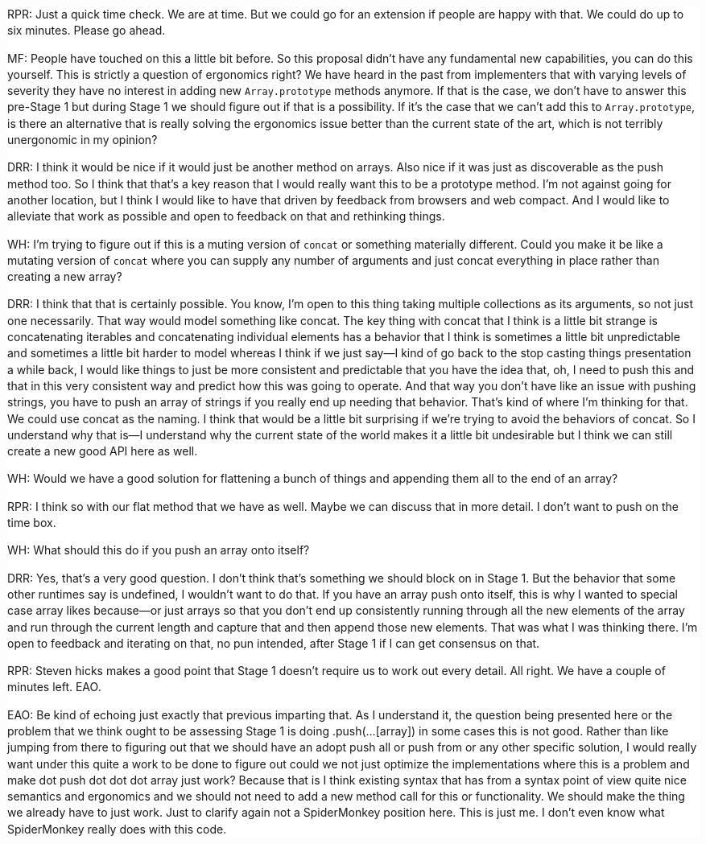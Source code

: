 RPR: Just a quick time check. We are at time. But we could go for an extension if people are happy with that. We could do up to six minutes. Please go ahead.

MF: People have touched on this a little bit before. So this proposal didn’t have any fundamental new capabilities, you can do this yourself. This is strictly a question of ergonomics right? We have heard in the past from implementers that with varying levels of severity they have no interest in adding new `Array.prototype` methods anymore. If that is the case, we don’t have to answer this pre-Stage 1 but during Stage 1 we should figure out if that is a possibility. If it’s the case that we can’t add this to `Array.prototype`, is there an alternative that is really solving the ergonomics issue better than the current state of the art, which is not terribly unergonomic in my opinion?

DRR: I think it would be nice if it would just be another method on arrays. Also nice if it was just as discoverable as the push method too. So I think that that’s a key reason that I would really want this to be a prototype method. I’m not against going for another location, but I think I would like to have that driven by feedback from browsers and web compact. And I would like to alleviate that work as possible and open to feedback on that and rethinking things.

WH: I’m trying to figure out if this is a muting version of `concat` or something materially different. Could you make it be like a mutating version of `concat` where you can supply any number of arguments and just concat everything in place rather than creating a new array?

DRR: I think that that is certainly possible. You know, I’m open to this thing taking multiple collections as its arguments, so not just one necessarily. That way would model something like concat. The key thing with concat that I think is a little bit strange is concatenating iterables and concatenating individual elements has a behavior that I think is sometimes a little bit unpredictable and sometimes a little bit harder to model whereas I think if we just say—I kind of go back to the stop casting things presentation a while back, I would like things to just be more consistent and predictable that you have the idea that, oh, I need to push this and that in this very consistent way and predict how this was going to operate. And that way you don’t have like an issue with pushing strings, you have to push an array of strings if you really end up needing that behavior. That’s kind of where I’m thinking for that. We could use concat as the naming. I think that would be a little bit surprising if we’re trying to avoid the behaviors of concat. So I understand why that is—I understand why the current state of the world makes it a little bit undesirable but I think we can still create a new good API here as well.

WH: Would we have a good solution for flattening a bunch of things and appending them all to the end of an array?

RPR: I think so with our flat method that we have as well. Maybe we can discuss that in more detail. I don’t want to push on the time box.

WH: What should this do if you push an array onto itself?

DRR: Yes, that’s a very good question. I don’t think that’s something we should block on in Stage 1. But the behavior that some other runtimes say is undefined, I wouldn’t want to do that. If you have an array push onto itself, this is why I wanted to special case array likes because—or just arrays so that you don’t end up consistently running through all the new elements of the array and run through the current length and capture that and then append those new elements. That was what I was thinking there. I’m open to feedback and iterating on that, no pun intended, after Stage 1 if I can get consensus on that.

RPR: Steven hicks makes a good point that Stage 1 doesn’t require us to work out every detail. All right. We have a couple of minutes left. EAO.

EAO: Be kind of echoing just exactly that previous imparting that. As I understand it, the question being presented here or the problem that we think ought to be assessing Stage 1 is doing .push(…[array]) in some cases this is not good. Rather than like jumping from there to figuring out that we should have an adopt push all or push from or any other specific solution, I would really want under this quite a work to be done to figure out could we not just optimize the implementations where this is a problem and make dot push dot dot dot array just work? Because that is I think existing syntax that has from a syntax point of view quite nice semantics and ergonomics and we should not need to add a new method call for this or functionality. We should make the thing we already have to just work. Just to clarify again not a SpiderMonkey position here. This is just me. I don’t even know what SpiderMonkey really does with this code.

